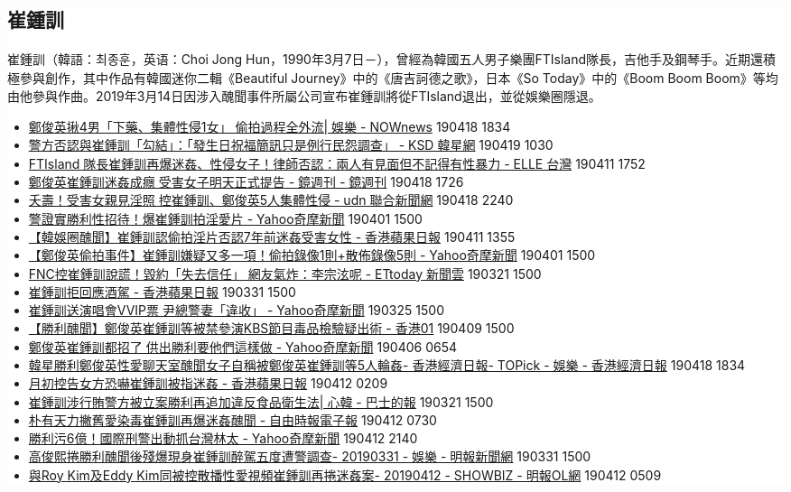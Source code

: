 ## 崔鍾訓

崔鍾訓（韓語：최종훈，英语：Choi Jong Hun，1990年3月7日－），曾經為韓國五人男子樂團FTIsland隊長，吉他手及鋼琴手。近期還積極參與創作，其中作品有韓國迷你二輯《Beautiful Journey》中的《唐吉訶德之歌》，日本《So Today》中的《Boom Boom Boom》等均由他參與作曲。2019年3月14日因涉入醜聞事件所屬公司宣布崔鍾訓將從FTIsland退出，並從娛樂圈隱退。
- [鄭俊英揪4男「下藥、集體性侵1女」 偷拍過程全外流| 娛樂 - NOWnews](https://www.nownews.com/news/20190418/3332286/ "鄭俊英揪4男「下藥、集體性侵1女」 偷拍過程全外流| 娛樂 - NOWnews") 190418 1834
- [警方否認與崔鍾訓「勾結」：「發生日祝福簡訊只是例行民怨調查」 - KSD 韓星網](https://www.koreastardaily.com/tc/news/115905 "警方否認與崔鍾訓「勾結」：「發生日祝福簡訊只是例行民怨調查」 - KSD 韓星網") 190419 1030
- [FTIsland 隊長崔鍾訓再爆迷姦、性侵女子！律師否認：兩人有見面但不記得有性暴力 - ELLE 台灣](https://www.elle.com/tw/entertainment/gossip/g27110102/woman-claims-she-was-sexually-assaulted-by-choi-jong-hoon/ "FTIsland 隊長崔鍾訓再爆迷姦、性侵女子！律師否認：兩人有見面但不記得有性暴力 - ELLE 台灣") 190411 1752
- [鄭俊英崔鍾訓迷姦成癮 受害女子明天正式提告 - 鏡週刊 - 鏡週刊](https://m.mirrormedia.mg/story/20190418ent018/ "鄭俊英崔鍾訓迷姦成癮 受害女子明天正式提告 - 鏡週刊 - 鏡週刊") 190418 1726
- [夭壽！受害女親見淫照 控崔鍾訓、鄭俊英5人集體性侵 - udn 聯合新聞網](https://stars.udn.com/star/story/10092/3764390?from=udn-ch1_breaknews-1-cate8-news "夭壽！受害女親見淫照 控崔鍾訓、鄭俊英5人集體性侵 - udn 聯合新聞網") 190418 2240
- [警證實勝利性招待！爆崔鍾訓拍淫愛片 - Yahoo奇摩新聞](https://tw.news.yahoo.com/%E8%AD%A6%E8%AD%89%E5%AF%A6%E5%8B%9D%E5%88%A9%E6%80%A7%E6%8B%9B%E5%BE%85-%E7%88%86%E5%B4%94%E9%8D%BE%E8%A8%93%E6%8B%8D%E6%B7%AB%E6%84%9B%E7%89%87-082003767.html "警證實勝利性招待！爆崔鍾訓拍淫愛片 - Yahoo奇摩新聞") 190401 1500
- [【韓娛圈醜聞】崔鍾訓認偷拍淫片否認7年前迷姦受害女性 - 香港蘋果日報](https://hk.entertainment.appledaily.com/enews/realtime/article/20190411/59474957 "【韓娛圈醜聞】崔鍾訓認偷拍淫片否認7年前迷姦受害女性 - 香港蘋果日報") 190411 1355
- [【鄭俊英偷拍事件】崔鍾訓嫌疑又多一項！偷拍錄像1則+散佈錄像5則 - Yahoo奇摩新聞](https://tw.news.yahoo.com/%E9%84%AD%E4%BF%8A%E8%8B%B1%E5%81%B7%E6%8B%8D%E4%BA%8B%E4%BB%B6-%E5%B4%94%E9%8D%BE%E8%A8%93%E5%AB%8C%E7%96%91%E5%8F%88%E5%A4%9A-%E9%A0%85-%E5%81%B7%E6%8B%8D%E9%8C%84%E5%83%8F1%E5%89%87-%E6%95%A3%E4%BD%88%E9%8C%84%E5%83%8F5%E5%89%87-001500456.html "【鄭俊英偷拍事件】崔鍾訓嫌疑又多一項！偷拍錄像1則+散佈錄像5則 - Yahoo奇摩新聞") 190401 1500
- [FNC控崔鍾訓說謊！毀約「失去信任」 網友氣炸：李宗泫呢 - ETtoday 新聞雲](https://star.ettoday.net/news/1404859 "FNC控崔鍾訓說謊！毀約「失去信任」 網友氣炸：李宗泫呢 - ETtoday 新聞雲") 190321 1500
- [崔鍾訓拒回應酒駕 - 香港蘋果日報](https://hk.entertainment.appledaily.com/entertainment/daily/article/20190331/20645437 "崔鍾訓拒回應酒駕 - 香港蘋果日報") 190331 1500
- [崔鍾訓送演唱會VVIP票 尹總警妻「違收」 - Yahoo奇摩新聞](https://tw.news.yahoo.com/video/%E5%B4%94%E9%8D%BE%E8%A8%93%E9%80%81%E6%BC%94%E5%94%B1%E6%9C%83vvip%E7%A5%A8-%E5%B0%B9%E7%B8%BD%E8%AD%A6%E5%A6%BB-%E9%81%95%E6%94%B6-120939602.html "崔鍾訓送演唱會VVIP票 尹總警妻「違收」 - Yahoo奇摩新聞") 190325 1500
- [【勝利醜聞】鄭俊英崔鍾訓等被禁參演KBS節目毒品檢驗疑出術 - 香港01](https://www.hk01.com/%E5%8D%B3%E6%99%82%E5%A8%9B%E6%A8%82/316053/%E5%8B%9D%E5%88%A9%E9%86%9C%E8%81%9E-%E9%84%AD%E4%BF%8A%E8%8B%B1%E5%B4%94%E9%8D%BE%E8%A8%93%E7%AD%89%E8%A2%AB%E7%A6%81%E5%8F%83%E6%BC%94kbs%E7%AF%80%E7%9B%AE-%E6%AF%92%E5%93%81%E6%AA%A2%E9%A9%97%E7%96%91%E5%87%BA%E8%A1%93 "【勝利醜聞】鄭俊英崔鍾訓等被禁參演KBS節目毒品檢驗疑出術 - 香港01") 190409 1500
- [鄭俊英崔鍾訓都招了 供出勝利要他們這樣做 - Yahoo奇摩新聞](https://tw.news.yahoo.com/%E9%84%AD%E4%BF%8A%E8%8B%B1%E5%B4%94%E9%8D%BE%E8%A8%93%E9%83%BD%E6%8B%9B%E4%BA%86-%E4%BE%9B%E5%87%BA%E5%8B%9D%E5%88%A9%E8%A6%81%E4%BB%96%E5%80%91%E9%80%99%E6%A8%A3%E5%81%9A-225427382.html "鄭俊英崔鍾訓都招了 供出勝利要他們這樣做 - Yahoo奇摩新聞") 190406 0654
- [韓星勝利鄭俊英性愛聊天室醜聞女子自稱被鄭俊英崔鍾訓等5人輪姦- 香港經濟日報- TOPick - 娛樂 - 香港經濟日報](https://topick.hket.com/article/2330858 "韓星勝利鄭俊英性愛聊天室醜聞女子自稱被鄭俊英崔鍾訓等5人輪姦- 香港經濟日報- TOPick - 娛樂 - 香港經濟日報") 190418 1834
- [月初控告女方恐嚇崔鍾訓被指迷姦 - 香港蘋果日報](https://hk.entertainment.appledaily.com/entertainment/daily/article/20190412/20654097 "月初控告女方恐嚇崔鍾訓被指迷姦 - 香港蘋果日報") 190412 0209
- [崔鍾訓涉行賄警方被立案勝利再追加違反食品衛生法| 心韓 - 巴士的報](https://www.bastillepost.com/hongkong/119360-%E5%BF%83%E9%9F%93/4129916-%E5%B4%94%E9%8D%BE%E8%A8%93%E6%B6%89%E8%A1%8C%E8%B3%84%E8%AD%A6%E6%96%B9%E8%A2%AB%E7%AB%8B%E6%A1%88-%E5%8B%9D%E5%88%A9%E5%86%8D%E8%BF%BD%E5%8A%A0%E9%81%95%E5%8F%8D%E9%A3%9F%E5%93%81%E8%A1%9B%E7%94%9F/ "崔鍾訓涉行賄警方被立案勝利再追加違反食品衛生法| 心韓 - 巴士的報") 190321 1500
- [朴有天力撇舊愛染毒崔鍾訓再爆迷姦醜聞 - 自由時報電子報](http://ent.ltn.com.tw/news/breakingnews/2756295 "朴有天力撇舊愛染毒崔鍾訓再爆迷姦醜聞 - 自由時報電子報") 190412 0730
- [勝利污6億！國際刑警出動抓台灣林太 - Yahoo奇摩新聞](https://tw.news.yahoo.com/%E5%8B%9D%E5%88%A9%E6%8C%AA%E7%94%A86%E5%84%84-%E5%9C%8B%E9%9A%9B%E5%88%91%E8%AD%A6%E5%87%BA%E5%8B%95%E8%BF%BD%E6%8D%95%E6%9E%97%E5%A4%AA-092003121.html "勝利污6億！國際刑警出動抓台灣林太 - Yahoo奇摩新聞") 190412 2140
- [高俊熙捲勝利醜聞後殘爆現身崔鍾訓醉駕五度遭警調查- 20190331 - 娛樂 - 明報新聞網](https://news.mingpao.com/pns/%E5%A8%9B%E6%A8%82/article/20190331/s00016/1553970503533/%E9%AB%98%E4%BF%8A%E7%86%99%E6%8D%B2%E5%8B%9D%E5%88%A9%E9%86%9C%E8%81%9E%E5%BE%8C%E6%AE%98%E7%88%86%E7%8F%BE%E8%BA%AB-%E5%B4%94%E9%8D%BE%E8%A8%93%E9%86%89%E9%A7%95%E4%BA%94%E5%BA%A6%E9%81%AD%E8%AD%A6%E8%AA%BF%E6%9F%A5 "高俊熙捲勝利醜聞後殘爆現身崔鍾訓醉駕五度遭警調查- 20190331 - 娛樂 - 明報新聞網") 190331 1500
- [與Roy Kim及Eddy Kim同被控散播性愛視頻崔鍾訓再捲迷姦案- 20190412 - SHOWBIZ - 明報OL網](https://ol.mingpao.com/ldy/showbiz/news/20190412/1555009355440/%E8%88%87roy-kim%E5%8F%8Aeddy-kim%E5%90%8C%E8%A2%AB%E6%8E%A7%E6%95%A3%E6%92%AD%E6%80%A7%E6%84%9B%E8%A6%96%E9%A0%BB-%E5%B4%94%E9%8D%BE%E8%A8%93%E5%86%8D%E6%8D%B2%E8%BF%B7%E5%A7%A6%E6%A1%88 "與Roy Kim及Eddy Kim同被控散播性愛視頻崔鍾訓再捲迷姦案- 20190412 - SHOWBIZ - 明報OL網") 190412 0509
